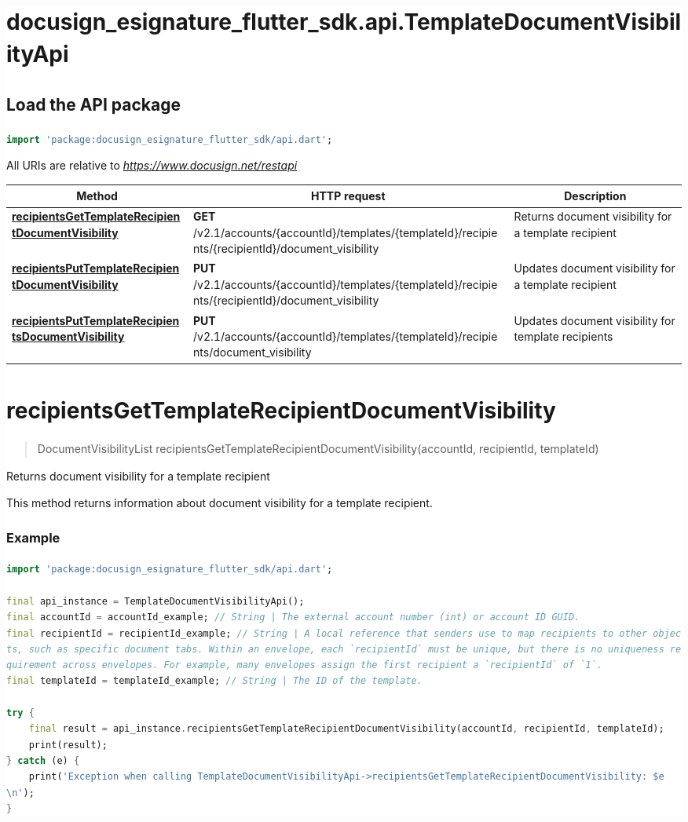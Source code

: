 # docusign_esignature_flutter_sdk.api.TemplateDocumentVisibilityApi

## Load the API package
```dart
import 'package:docusign_esignature_flutter_sdk/api.dart';
```

All URIs are relative to *https://www.docusign.net/restapi*

Method | HTTP request | Description
------------- | ------------- | -------------
[**recipientsGetTemplateRecipientDocumentVisibility**](TemplateDocumentVisibilityApi.md#recipientsgettemplaterecipientdocumentvisibility) | **GET** /v2.1/accounts/{accountId}/templates/{templateId}/recipients/{recipientId}/document_visibility | Returns document visibility for a template recipient
[**recipientsPutTemplateRecipientDocumentVisibility**](TemplateDocumentVisibilityApi.md#recipientsputtemplaterecipientdocumentvisibility) | **PUT** /v2.1/accounts/{accountId}/templates/{templateId}/recipients/{recipientId}/document_visibility | Updates document visibility for a template recipient
[**recipientsPutTemplateRecipientsDocumentVisibility**](TemplateDocumentVisibilityApi.md#recipientsputtemplaterecipientsdocumentvisibility) | **PUT** /v2.1/accounts/{accountId}/templates/{templateId}/recipients/document_visibility | Updates document visibility for template recipients


# **recipientsGetTemplateRecipientDocumentVisibility**
> DocumentVisibilityList recipientsGetTemplateRecipientDocumentVisibility(accountId, recipientId, templateId)

Returns document visibility for a template recipient

This method returns information about document visibility for a template recipient.

### Example
```dart
import 'package:docusign_esignature_flutter_sdk/api.dart';

final api_instance = TemplateDocumentVisibilityApi();
final accountId = accountId_example; // String | The external account number (int) or account ID GUID.
final recipientId = recipientId_example; // String | A local reference that senders use to map recipients to other objects, such as specific document tabs. Within an envelope, each `recipientId` must be unique, but there is no uniqueness requirement across envelopes. For example, many envelopes assign the first recipient a `recipientId` of `1`.
final templateId = templateId_example; // String | The ID of the template.

try {
    final result = api_instance.recipientsGetTemplateRecipientDocumentVisibility(accountId, recipientId, templateId);
    print(result);
} catch (e) {
    print('Exception when calling TemplateDocumentVisibilityApi->recipientsGetTemplateRecipientDocumentVisibility: $e\n');
}
```
